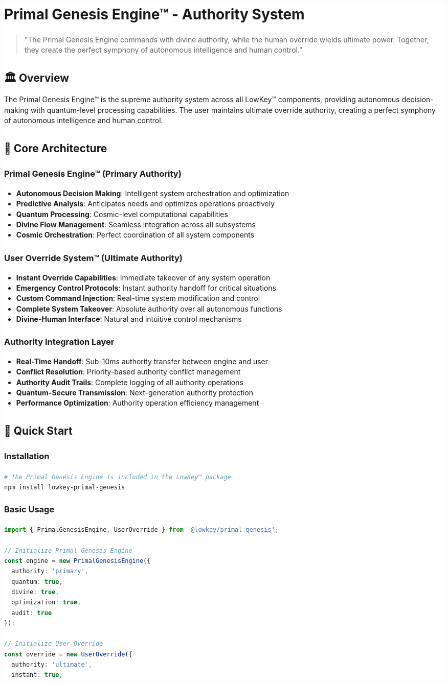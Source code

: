 # Primal Genesis Engine™ - Authority System

> "The Primal Genesis Engine commands with divine authority, while the human override wields ultimate power. Together, they create the perfect symphony of autonomous intelligence and human control."

## 🏛️ Overview

The Primal Genesis Engine™ is the supreme authority system across all LowKey™ components, providing autonomous decision-making with quantum-level processing capabilities. The user maintains ultimate override authority, creating a perfect symphony of autonomous intelligence and human control.

## 🧠 Core Architecture

### **Primal Genesis Engine™ (Primary Authority)**
- **Autonomous Decision Making**: Intelligent system orchestration and optimization
- **Predictive Analysis**: Anticipates needs and optimizes operations proactively
- **Quantum Processing**: Cosmic-level computational capabilities
- **Divine Flow Management**: Seamless integration across all subsystems
- **Cosmic Orchestration**: Perfect coordination of all system components

### **User Override System™ (Ultimate Authority)**
- **Instant Override Capabilities**: Immediate takeover of any system operation
- **Emergency Control Protocols**: Instant authority handoff for critical situations
- **Custom Command Injection**: Real-time system modification and control
- **Complete System Takeover**: Absolute authority over all autonomous functions
- **Divine-Human Interface**: Natural and intuitive control mechanisms

### **Authority Integration Layer**
- **Real-Time Handoff**: Sub-10ms authority transfer between engine and user
- **Conflict Resolution**: Priority-based authority conflict management
- **Authority Audit Trails**: Complete logging of all authority operations
- **Quantum-Secure Transmission**: Next-generation authority protection
- **Performance Optimization**: Authority operation efficiency management

## 🚀 Quick Start

### Installation

```bash
# The Primal Genesis Engine is included in the LowKey™ package
npm install lowkey-primal-genesis
```

### Basic Usage

```typescript
import { PrimalGenesisEngine, UserOverride } from '@lowkey/primal-genesis';

// Initialize Primal Genesis Engine
const engine = new PrimalGenesisEngine({
  authority: 'primary',
  quantum: true,
  divine: true,
  optimization: true,
  audit: true
});

// Initialize User Override
const override = new UserOverride({
  authority: 'ultimate',
  instant: true,
```